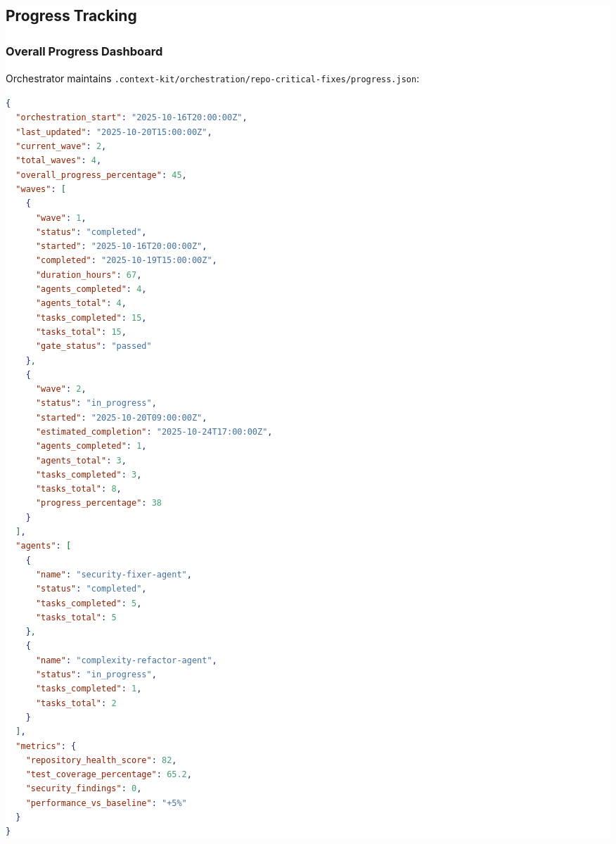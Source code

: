 
## Progress Tracking

### Overall Progress Dashboard

Orchestrator maintains `.context-kit/orchestration/repo-critical-fixes/progress.json`:

```json
{
  "orchestration_start": "2025-10-16T20:00:00Z",
  "last_updated": "2025-10-20T15:00:00Z",
  "current_wave": 2,
  "total_waves": 4,
  "overall_progress_percentage": 45,
  "waves": [
    {
      "wave": 1,
      "status": "completed",
      "started": "2025-10-16T20:00:00Z",
      "completed": "2025-10-19T15:00:00Z",
      "duration_hours": 67,
      "agents_completed": 4,
      "agents_total": 4,
      "tasks_completed": 15,
      "tasks_total": 15,
      "gate_status": "passed"
    },
    {
      "wave": 2,
      "status": "in_progress",
      "started": "2025-10-20T09:00:00Z",
      "estimated_completion": "2025-10-24T17:00:00Z",
      "agents_completed": 1,
      "agents_total": 3,
      "tasks_completed": 3,
      "tasks_total": 8,
      "progress_percentage": 38
    }
  ],
  "agents": [
    {
      "name": "security-fixer-agent",
      "status": "completed",
      "tasks_completed": 5,
      "tasks_total": 5
    },
    {
      "name": "complexity-refactor-agent",
      "status": "in_progress",
      "tasks_completed": 1,
      "tasks_total": 2
    }
  ],
  "metrics": {
    "repository_health_score": 82,
    "test_coverage_percentage": 65.2,
    "security_findings": 0,
    "performance_vs_baseline": "+5%"
  }
}
```

